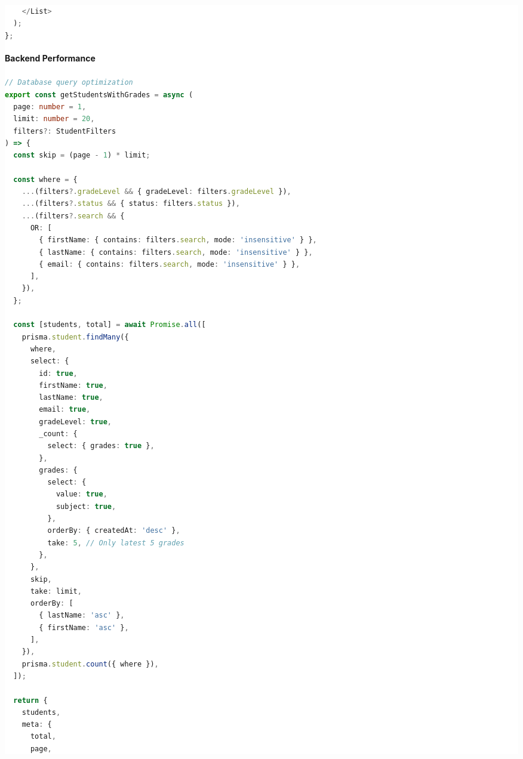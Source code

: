 ```typescript
    </List>
  );
};
```

#### **Backend Performance**
```typescript
// Database query optimization
export const getStudentsWithGrades = async (
  page: number = 1,
  limit: number = 20,
  filters?: StudentFilters
) => {
  const skip = (page - 1) * limit;
  
  const where = {
    ...(filters?.gradeLevel && { gradeLevel: filters.gradeLevel }),
    ...(filters?.status && { status: filters.status }),
    ...(filters?.search && {
      OR: [
        { firstName: { contains: filters.search, mode: 'insensitive' } },
        { lastName: { contains: filters.search, mode: 'insensitive' } },
        { email: { contains: filters.search, mode: 'insensitive' } },
      ],
    }),
  };

  const [students, total] = await Promise.all([
    prisma.student.findMany({
      where,
      select: {
        id: true,
        firstName: true,
        lastName: true,
        email: true,
        gradeLevel: true,
        _count: {
          select: { grades: true },
        },
        grades: {
          select: {
            value: true,
            subject: true,
          },
          orderBy: { createdAt: 'desc' },
          take: 5, // Only latest 5 grades
        },
      },
      skip,
      take: limit,
      orderBy: [
        { lastName: 'asc' },
        { firstName: 'asc' },
      ],
    }),
    prisma.student.count({ where }),
  ]);

  return {
    students,
    meta: {
      total,
      page,
```